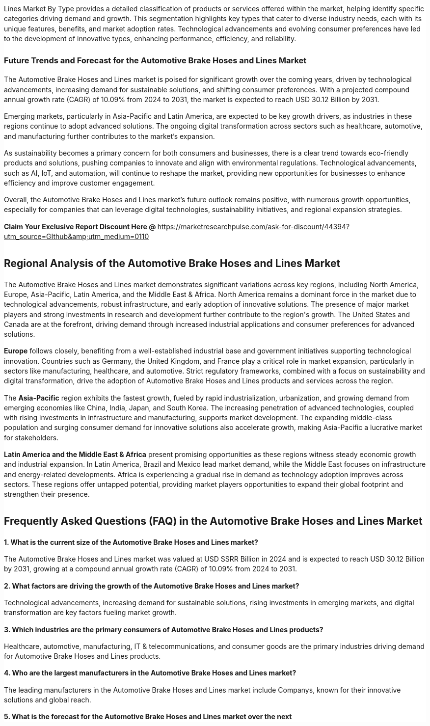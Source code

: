 Lines Market By Type provides a detailed classification of products or services offered within the market, helping identify specific categories driving demand and growth. This segmentation highlights key types that cater to diverse industry needs, each with its unique features, benefits, and market adoption rates. Technological advancements and evolving consumer preferences have led to the development of innovative types, enhancing performance, efficiency, and reliability.</p><h3>Future Trends and Forecast for the Automotive Brake Hoses and Lines Market</h3><p>The Automotive Brake Hoses and Lines market is poised for significant growth over the coming years, driven by technological advancements, increasing demand for sustainable solutions, and shifting consumer preferences. With a projected compound annual growth rate (CAGR) of 10.09% from 2024 to 2031, the market is expected to reach USD 30.12 Billion by 2031.</p><p>Emerging markets, particularly in Asia-Pacific and Latin America, are expected to be key growth drivers, as industries in these regions continue to adopt advanced solutions. The ongoing digital transformation across sectors such as healthcare, automotive, and manufacturing further contributes to the market&rsquo;s expansion.</p><p>As sustainability becomes a primary concern for both consumers and businesses, there is a clear trend towards eco-friendly products and solutions, pushing companies to innovate and align with environmental regulations. Technological advancements, such as AI, IoT, and automation, will continue to reshape the market, providing new opportunities for businesses to enhance efficiency and improve customer engagement.</p><p>Overall, the Automotive Brake Hoses and Lines market&rsquo;s future outlook remains positive, with numerous growth opportunities, especially for companies that can leverage digital technologies, sustainability initiatives, and regional expansion strategies.</p><p><strong>Claim Your Exclusive Report Discount Here @ </strong><a href="https://marketresearchpulse.com/ask-for-discount/44394?utm_source=GIthub&amp;utm_medium=0110">https://marketresearchpulse.com/ask-for-discount/44394?utm_source=GIthub&amp;utm_medium=0110</a></p><h2><strong>Regional Analysis of the Automotive Brake Hoses and Lines Market</strong></h2><p>The Automotive Brake Hoses and Lines market demonstrates significant variations across key regions, including North America, Europe, Asia-Pacific, Latin America, and the Middle East &amp; Africa. North America remains a dominant force in the market due to technological advancements, robust infrastructure, and early adoption of innovative solutions. The presence of major market players and strong investments in research and development further contribute to the region's growth. The United States and Canada are at the forefront, driving demand through increased industrial applications and consumer preferences for advanced solutions.</p><p><strong>Europe</strong> follows closely, benefiting from a well-established industrial base and government initiatives supporting technological innovation. Countries such as Germany, the United Kingdom, and France play a critical role in market expansion, particularly in sectors like manufacturing, healthcare, and automotive. Strict regulatory frameworks, combined with a focus on sustainability and digital transformation, drive the adoption of Automotive Brake Hoses and Lines products and services across the region.</p><p>The <strong>Asia-Pacific</strong> region exhibits the fastest growth, fueled by rapid industrialization, urbanization, and growing demand from emerging economies like China, India, Japan, and South Korea. The increasing penetration of advanced technologies, coupled with rising investments in infrastructure and manufacturing, supports market development. The expanding middle-class population and surging consumer demand for innovative solutions also accelerate growth, making Asia-Pacific a lucrative market for stakeholders.</p><p><strong>Latin America and the Middle East &amp; Africa</strong> present promising opportunities as these regions witness steady economic growth and industrial expansion. In Latin America, Brazil and Mexico lead market demand, while the Middle East focuses on infrastructure and energy-related developments. Africa is experiencing a gradual rise in demand as technology adoption improves across sectors. These regions offer untapped potential, providing market players opportunities to expand their global footprint and strengthen their presence.</p><h2><strong>Frequently Asked Questions (FAQ) in the Automotive Brake Hoses and Lines Market</strong></h2><p><strong>1. What is the current size of the Automotive Brake Hoses and Lines market?</strong></p><p>The Automotive Brake Hoses and Lines market was valued at USD SSRR Billion in 2024 and is expected to reach USD 30.12 Billion by 2031, growing at a compound annual growth rate (CAGR) of 10.09% from 2024 to 2031.</p><p><strong>2. What factors are driving the growth of the Automotive Brake Hoses and Lines market?</strong></p><p>Technological advancements, increasing demand for sustainable solutions, rising investments in emerging markets, and digital transformation are key factors fueling market growth.</p><p><strong>3. Which industries are the primary consumers of Automotive Brake Hoses and Lines products?</strong></p><p>Healthcare, automotive, manufacturing, IT &amp; telecommunications, and consumer goods are the primary industries driving demand for Automotive Brake Hoses and Lines products.</p><p><strong>4. Who are the largest manufacturers in the Automotive Brake Hoses and Lines market?</strong></p><p>The leading manufacturers in the Automotive Brake Hoses and Lines market include Companys, known for their innovative solutions and global reach.</p><p><strong>5. What is the forecast for the Automotive Brake Hoses and Lines market over the next